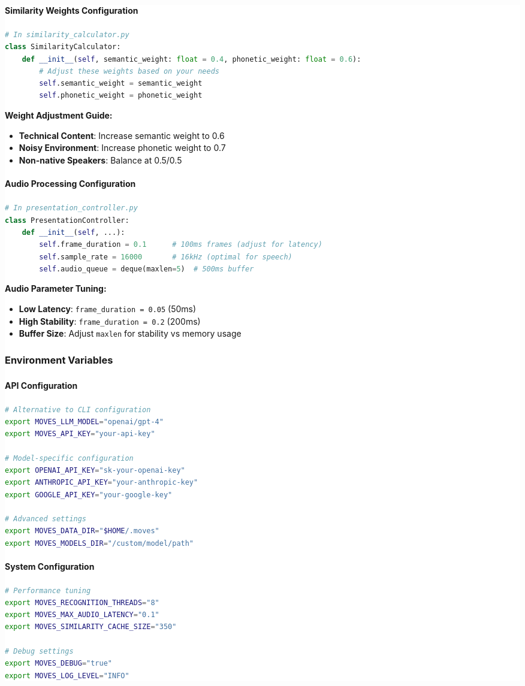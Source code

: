 #### Similarity Weights Configuration  
```python
# In similarity_calculator.py
class SimilarityCalculator:
    def __init__(self, semantic_weight: float = 0.4, phonetic_weight: float = 0.6):
        # Adjust these weights based on your needs
        self.semantic_weight = semantic_weight
        self.phonetic_weight = phonetic_weight
```

**Weight Adjustment Guide:**
- **Technical Content**: Increase semantic weight to 0.6
- **Noisy Environment**: Increase phonetic weight to 0.7  
- **Non-native Speakers**: Balance at 0.5/0.5

#### Audio Processing Configuration
```python
# In presentation_controller.py
class PresentationController:
    def __init__(self, ...):
        self.frame_duration = 0.1      # 100ms frames (adjust for latency)
        self.sample_rate = 16000       # 16kHz (optimal for speech)
        self.audio_queue = deque(maxlen=5)  # 500ms buffer
```

**Audio Parameter Tuning:**
- **Low Latency**: `frame_duration = 0.05` (50ms)
- **High Stability**: `frame_duration = 0.2` (200ms)  
- **Buffer Size**: Adjust `maxlen` for stability vs memory usage

### Environment Variables

#### API Configuration
```bash
# Alternative to CLI configuration
export MOVES_LLM_MODEL="openai/gpt-4"
export MOVES_API_KEY="your-api-key"

# Model-specific configuration
export OPENAI_API_KEY="sk-your-openai-key"
export ANTHROPIC_API_KEY="your-anthropic-key"  
export GOOGLE_API_KEY="your-google-key"

# Advanced settings
export MOVES_DATA_DIR="$HOME/.moves"
export MOVES_MODELS_DIR="/custom/model/path"
```

#### System Configuration
```bash
# Performance tuning
export MOVES_RECOGNITION_THREADS="8"
export MOVES_MAX_AUDIO_LATENCY="0.1"
export MOVES_SIMILARITY_CACHE_SIZE="350"

# Debug settings
export MOVES_DEBUG="true"
export MOVES_LOG_LEVEL="INFO"
```
